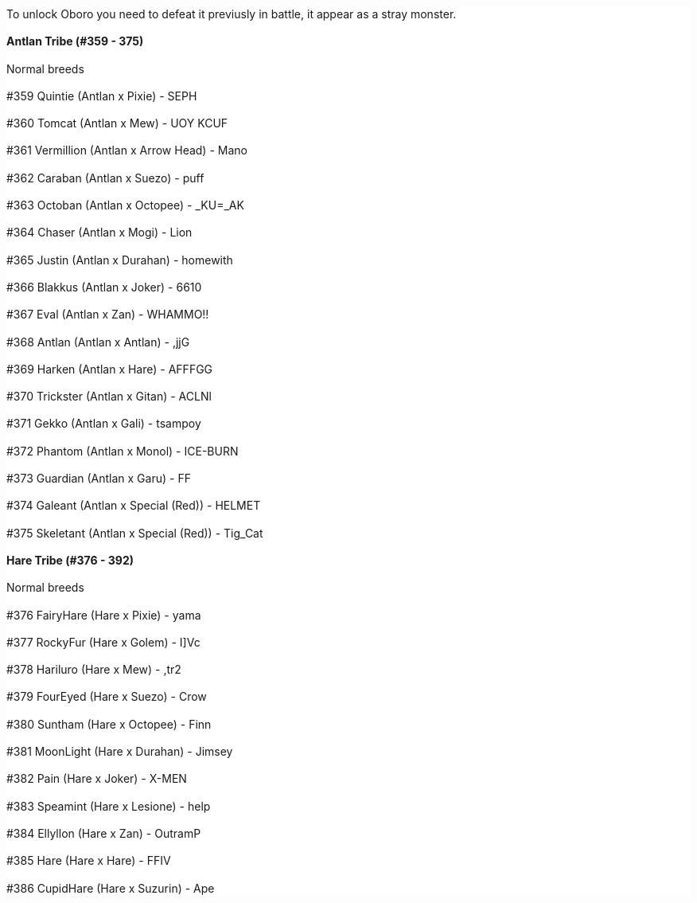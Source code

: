 To unlock Oboro you need to defeat it previusly in battle, it appear as a stray monster.

**Antlan Tribe (#359 - 375)**

Normal breeds

#359 Quintie (Antlan x Pixie) - SEPH

#360 Tomcat (Antlan x Mew) - UOY KCUF

#361 Vermillion (Antlan x Arrow Head) - Mano

#362 Caraban (Antlan x Suezo) - puff

#363 Octoban (Antlan x Octopee) - _KU=_AK

#364 Chaser (Antlan x Mogi) - Lion

#365 Justin (Antlan x Durahan) - homewith

#366 Blakkus (Antlan x Joker) - 6610

#367 Eval (Antlan x Zan) - WHAMMO!!

#368 Antlan (Antlan x Antlan) - ,jjG

#369 Harken (Antlan x Hare) - AFFFGG

#370 Trickster (Antlan x Gitan) - ACLNl

#371 Gekko (Antlan x Gali) - tsampoy

#372 Phantom (Antlan x Monol) - ICE-BURN

#373 Guardian (Antlan x Garu) - FF

#374 Galeant (Antlan x Special (Red)) - HELMET

#375 Skeletant (Antlan x Special (Red)) - Tig_Cat

**Hare Tribe (#376 - 392)**

Normal breeds

#376 FairyHare (Hare x Pixie) - yama

#377 RockyFur (Hare x Golem) - I]Vc

#378 Hariluro (Hare x Mew) - ,tr2

#379 FourEyed (Hare x Suezo) - Crow

#380 Suntham (Hare x Octopee) - Finn

#381 MoonLight (Hare x Durahan) - Jimsey

#382 Pain (Hare x Joker) - X-MEN

#383 Speamint (Hare x Lesione) - help

#384 Ellyllon (Hare x Zan) - OutramP

#385 Hare (Hare x Hare) - FFIV

#386 CupidHare (Hare x Suzurin) - Ape
